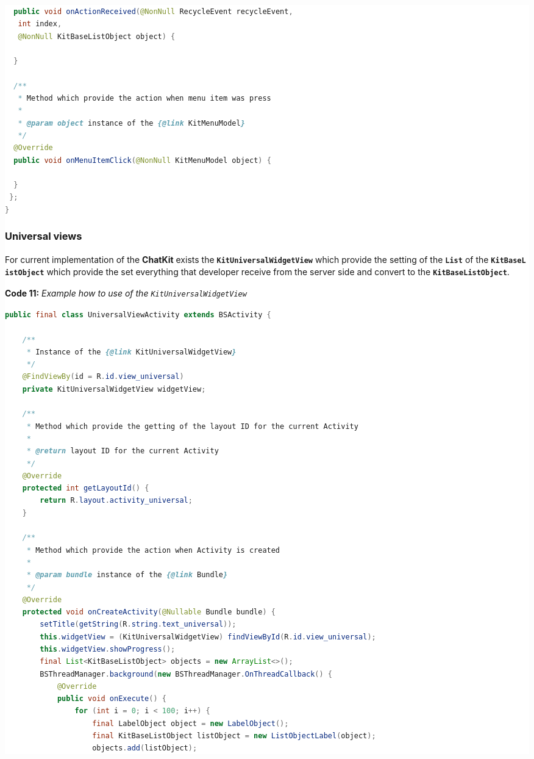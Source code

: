 ```java
  public void onActionReceived(@NonNull RecycleEvent recycleEvent,
   int index,
   @NonNull KitBaseListObject object) {

  }

  /**
   * Method which provide the action when menu item was press
   *
   * @param object instance of the {@link KitMenuModel}
   */
  @Override
  public void onMenuItemClick(@NonNull KitMenuModel object) {
   
  }
 };
}
```

### Universal views

For current implementation of the **ChatKit** exists the **```KitUniversalWidgetView```** which provide the setting of the **```List```** of the **```KitBaseListObject```** which provide the set everything that developer receive from the server side and convert to the **```KitBaseListObject```**.

**Code 11:** *Example how to use of the ```KitUniversalWidgetView```*

```java
public final class UniversalViewActivity extends BSActivity {

    /**
     * Instance of the {@link KitUniversalWidgetView}
     */
    @FindViewBy(id = R.id.view_universal)
    private KitUniversalWidgetView widgetView;

    /**
     * Method which provide the getting of the layout ID for the current Activity
     *
     * @return layout ID for the current Activity
     */
    @Override
    protected int getLayoutId() {
        return R.layout.activity_universal;
    }

    /**
     * Method which provide the action when Activity is created
     *
     * @param bundle instance of the {@link Bundle}
     */
    @Override
    protected void onCreateActivity(@Nullable Bundle bundle) {
        setTitle(getString(R.string.text_universal));
        this.widgetView = (KitUniversalWidgetView) findViewById(R.id.view_universal);
        this.widgetView.showProgress();
        final List<KitBaseListObject> objects = new ArrayList<>();
        BSThreadManager.background(new BSThreadManager.OnThreadCallback() {
            @Override
            public void onExecute() {
                for (int i = 0; i < 100; i++) {
                    final LabelObject object = new LabelObject();
                    final KitBaseListObject listObject = new ListObjectLabel(object);
                    objects.add(listObject);
```